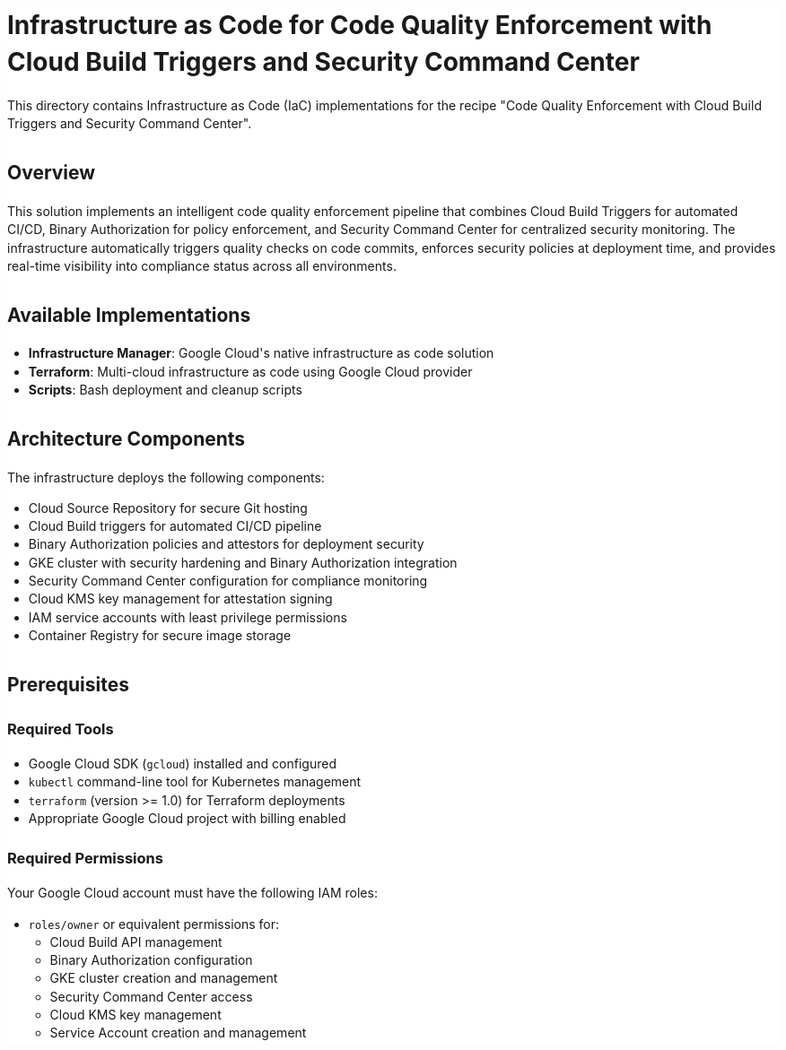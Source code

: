 # Infrastructure as Code for Code Quality Enforcement with Cloud Build Triggers and Security Command Center

This directory contains Infrastructure as Code (IaC) implementations for the recipe "Code Quality Enforcement with Cloud Build Triggers and Security Command Center".

## Overview

This solution implements an intelligent code quality enforcement pipeline that combines Cloud Build Triggers for automated CI/CD, Binary Authorization for policy enforcement, and Security Command Center for centralized security monitoring. The infrastructure automatically triggers quality checks on code commits, enforces security policies at deployment time, and provides real-time visibility into compliance status across all environments.

## Available Implementations

- **Infrastructure Manager**: Google Cloud's native infrastructure as code solution
- **Terraform**: Multi-cloud infrastructure as code using Google Cloud provider
- **Scripts**: Bash deployment and cleanup scripts

## Architecture Components

The infrastructure deploys the following components:

- Cloud Source Repository for secure Git hosting
- Cloud Build triggers for automated CI/CD pipeline
- Binary Authorization policies and attestors for deployment security
- GKE cluster with security hardening and Binary Authorization integration
- Security Command Center configuration for compliance monitoring
- Cloud KMS key management for attestation signing
- IAM service accounts with least privilege permissions
- Container Registry for secure image storage

## Prerequisites

### Required Tools

- Google Cloud SDK (`gcloud`) installed and configured
- `kubectl` command-line tool for Kubernetes management
- `terraform` (version >= 1.0) for Terraform deployments
- Appropriate Google Cloud project with billing enabled

### Required Permissions

Your Google Cloud account must have the following IAM roles:

- `roles/owner` or equivalent permissions for:
  - Cloud Build API management
  - Binary Authorization configuration
  - GKE cluster creation and management
  - Security Command Center access
  - Cloud KMS key management
  - Service Account creation and management
